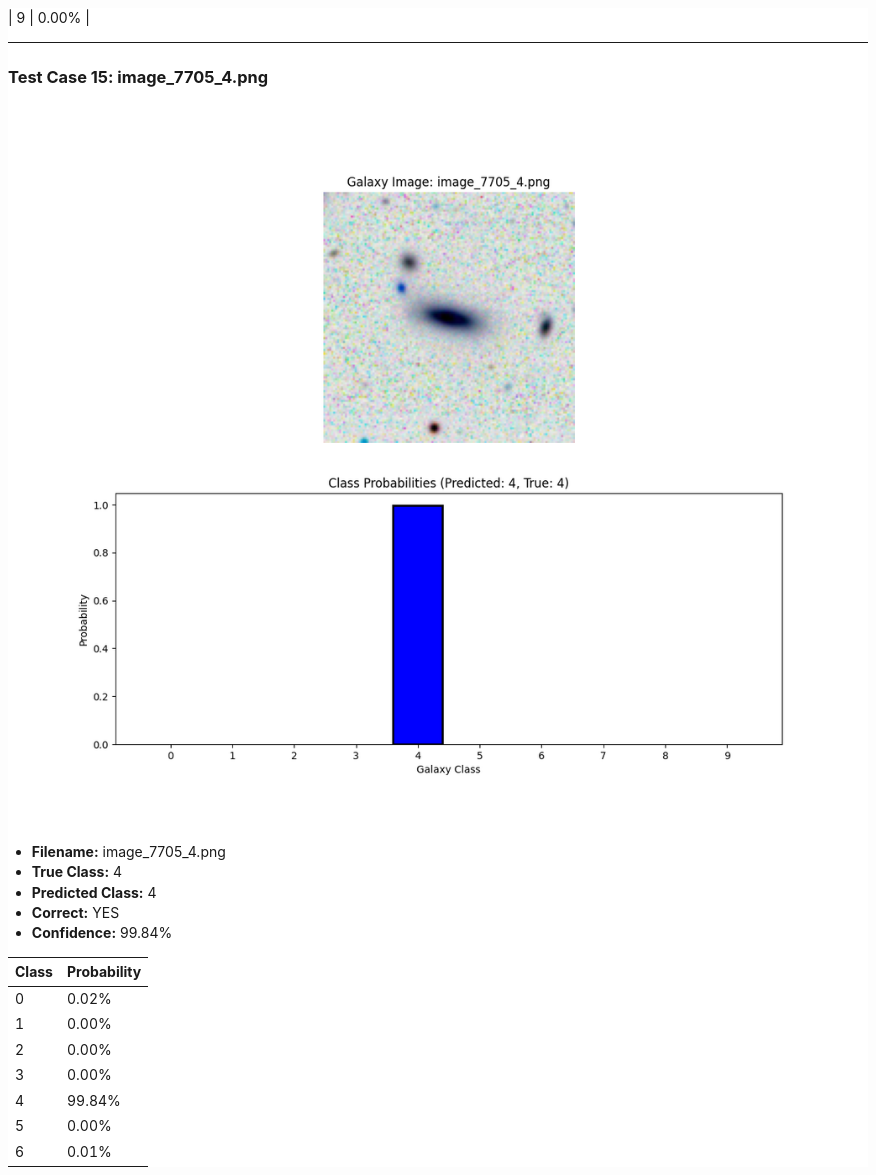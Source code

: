 | 9 | 0.00% |

---

### Test Case 15: image_7705_4.png

![Test Case 15](test_case_15.png)

- **Filename:** image_7705_4.png
- **True Class:** 4
- **Predicted Class:** 4
- **Correct:** YES
- **Confidence:** 99.84%

| Class | Probability |
|-------|-------------|
| 0 | 0.02% |
| 1 | 0.00% |
| 2 | 0.00% |
| 3 | 0.00% |
| 4 | 99.84% |
| 5 | 0.00% |
| 6 | 0.01% |
